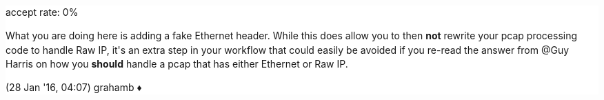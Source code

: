 <span class="accept_rate" title="Rate of the user&#39;s accepted answers">accept rate:</span> <span title="Jos has no accepted answers">0%</span></p></div></div><div id="comments-container-49581" class="comments-container"><span id="49587"></span><div id="comment-49587" class="comment"><div id="post-49587-score" class="comment-score"></div><div class="comment-text"><p>What you are doing here is adding a fake Ethernet header. While this does allow you to then <strong>not</strong> rewrite your pcap processing code to handle Raw IP, it's an extra step in your workflow that could easily be avoided if you re-read the answer from <span>@Guy Harris</span> on how you <strong>should</strong> handle a pcap that has either Ethernet or Raw IP.</p></div><div id="comment-49587-info" class="comment-info"><span class="comment-age">(28 Jan '16, 04:07)</span> <span class="comment-user userinfo">grahamb ♦</span></div></div></div><div id="comment-tools-49581" class="comment-tools"></div><div class="clear"></div><div id="comment-49581-form-container" class="comment-form-container"></div><div class="clear"></div></div></td></tr></tbody></table>

</div>

<div class="paginator-container-left">

</div>

</div>

</div>

